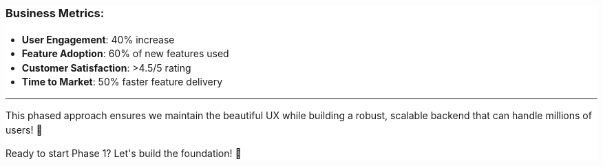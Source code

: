 ### **Business Metrics:**
- **User Engagement**: 40% increase
- **Feature Adoption**: 60% of new features used
- **Customer Satisfaction**: >4.5/5 rating
- **Time to Market**: 50% faster feature delivery

---

This phased approach ensures we maintain the beautiful UX while building a robust, scalable backend that can handle millions of users! 🚀

Ready to start Phase 1? Let's build the foundation! 💪

